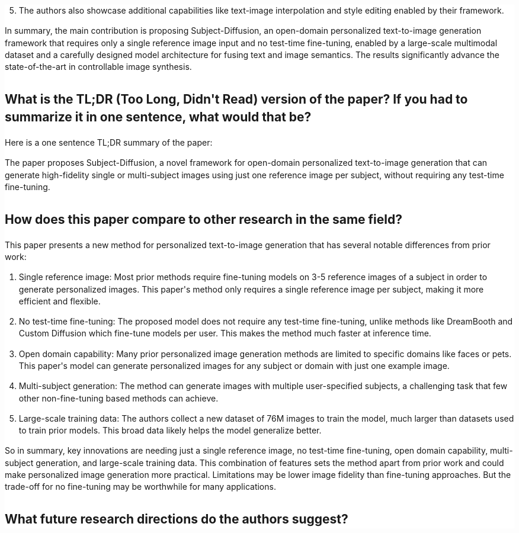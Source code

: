 5. The authors also showcase additional capabilities like text-image interpolation and style editing enabled by their framework.

In summary, the main contribution is proposing Subject-Diffusion, an open-domain personalized text-to-image generation framework that requires only a single reference image input and no test-time fine-tuning, enabled by a large-scale multimodal dataset and a carefully designed model architecture for fusing text and image semantics. The results significantly advance the state-of-the-art in controllable image synthesis.


## What is the TL;DR (Too Long, Didn't Read) version of the paper? If you had to summarize it in one sentence, what would that be?

 Here is a one sentence TL;DR summary of the paper:

The paper proposes Subject-Diffusion, a novel framework for open-domain personalized text-to-image generation that can generate high-fidelity single or multi-subject images using just one reference image per subject, without requiring any test-time fine-tuning.


## How does this paper compare to other research in the same field?

 This paper presents a new method for personalized text-to-image generation that has several notable differences from prior work:

1. Single reference image: Most prior methods require fine-tuning models on 3-5 reference images of a subject in order to generate personalized images. This paper's method only requires a single reference image per subject, making it more efficient and flexible. 

2. No test-time fine-tuning: The proposed model does not require any test-time fine-tuning, unlike methods like DreamBooth and Custom Diffusion which fine-tune models per user. This makes the method much faster at inference time.

3. Open domain capability: Many prior personalized image generation methods are limited to specific domains like faces or pets. This paper's model can generate personalized images for any subject or domain with just one example image.

4. Multi-subject generation: The method can generate images with multiple user-specified subjects, a challenging task that few other non-fine-tuning based methods can achieve.

5. Large-scale training data: The authors collect a new dataset of 76M images to train the model, much larger than datasets used to train prior models. This broad data likely helps the model generalize better.

So in summary, key innovations are needing just a single reference image, no test-time fine-tuning, open domain capability, multi-subject generation, and large-scale training data. This combination of features sets the method apart from prior work and could make personalized image generation more practical. Limitations may be lower image fidelity than fine-tuning approaches. But the trade-off for no fine-tuning may be worthwhile for many applications.


## What future research directions do the authors suggest?
